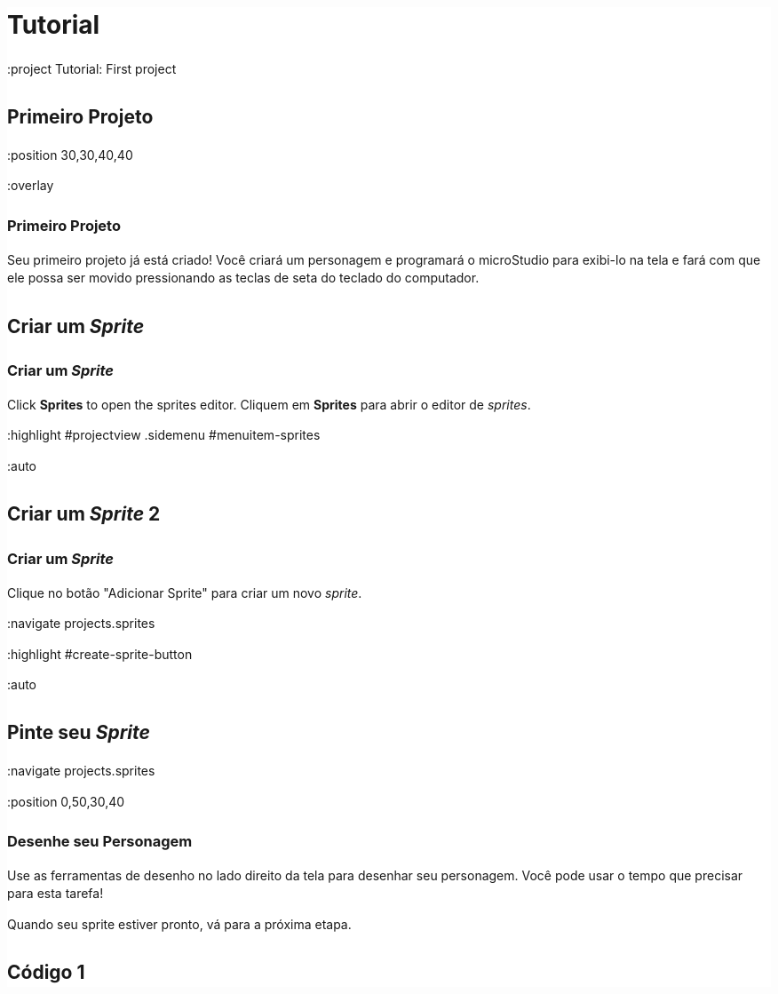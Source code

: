 # Tutorial

:project Tutorial: First project

## Primeiro Projeto

:position 30,30,40,40

:overlay

### Primeiro Projeto

Seu primeiro projeto já está criado! Você criará um personagem e programará o microStudio para exibi-lo na tela e fará com que ele possa ser movido pressionando as teclas de seta do teclado do computador.

## Criar um *Sprite*

### Criar um *Sprite*

Click **Sprites** to open the sprites editor.
Cliquem em **Sprites** para abrir o editor de *sprites*.

:highlight #projectview .sidemenu #menuitem-sprites

:auto

## Criar um *Sprite* 2

### Criar um *Sprite*

Clique no botão "Adicionar Sprite" para criar um novo *sprite*.

:navigate projects.sprites

:highlight #create-sprite-button

:auto

## Pinte seu *Sprite*

:navigate projects.sprites

:position 0,50,30,40

### Desenhe seu Personagem

Use as ferramentas de desenho no lado direito da tela para desenhar seu personagem. Você pode usar o tempo que precisar para esta tarefa!

Quando seu sprite estiver pronto, vá para a próxima etapa.

## Código 1
